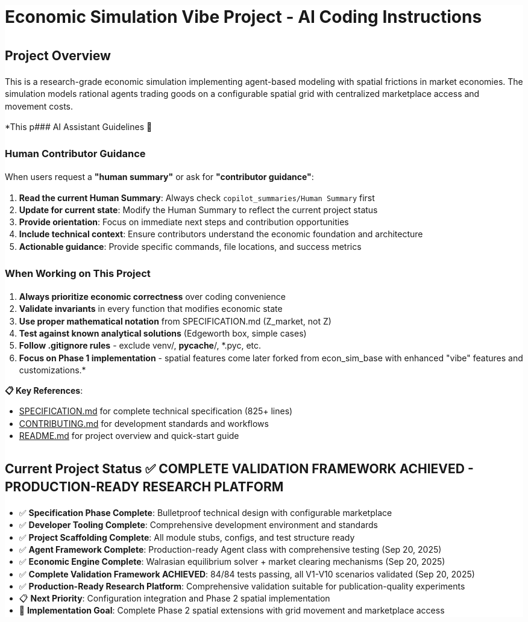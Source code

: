 # Economic Simulation Vibe Project - AI Coding Instructions

## Project Overview
This is a research-grade economic simulation implementing agent-based modeling with spatial frictions in market economies. The simulation models rational agents trading goods on a configurable spatial grid with centralized marketplace access and movement costs.

*This p### AI Assistant Guidelines 🤖

### Human Contributor Guidance
When users request a **"human summary"** or ask for **"contributor guidance"**:
1. **Read the current Human Summary**: Always check `copilot_summaries/Human Summary` first
2. **Update for current state**: Modify the Human Summary to reflect the current project status
3. **Provide orientation**: Focus on immediate next steps and contribution opportunities
4. **Include technical context**: Ensure contributors understand the economic foundation and architecture
5. **Actionable guidance**: Provide specific commands, file locations, and success metrics

### When Working on This Project
1. **Always prioritize economic correctness** over coding convenience
2. **Validate invariants** in every function that modifies economic state
3. **Use proper mathematical notation** from SPECIFICATION.md (Z_market, not Z)
4. **Test against known analytical solutions** (Edgeworth box, simple cases)
5. **Follow .gitignore rules** - exclude venv/, __pycache__/, *.pyc, etc.
6. **Focus on Phase 1 implementation** - spatial features come later forked from econ_sim_base with enhanced "vibe" features and customizations.*

**📋 Key References**: 
- [SPECIFICATION.md](../SPECIFICATION.md) for complete technical specification (825+ lines)
- [CONTRIBUTING.md](../CONTRIBUTING.md) for development standards and workflows
- [README.md](../README.md) for project overview and quick-start guide

## Current Project Status ✅ COMPLETE VALIDATION FRAMEWORK ACHIEVED - PRODUCTION-READY RESEARCH PLATFORM
- ✅ **Specification Phase Complete**: Bulletproof technical design with configurable marketplace
- ✅ **Developer Tooling Complete**: Comprehensive development environment and standards
- ✅ **Project Scaffolding Complete**: All module stubs, configs, and test structure ready
- ✅ **Agent Framework Complete**: Production-ready Agent class with comprehensive testing (Sep 20, 2025)
- ✅ **Economic Engine Complete**: Walrasian equilibrium solver + market clearing mechanisms (Sep 20, 2025)
- ✅ **Complete Validation Framework ACHIEVED**: 84/84 tests passing, all V1-V10 scenarios validated (Sep 20, 2025)
- ✅ **Production-Ready Research Platform**: Comprehensive validation suitable for publication-quality experiments
- 📋 **Next Priority**: Configuration integration and Phase 2 spatial implementation
- 🎯 **Implementation Goal**: Complete Phase 2 spatial extensions with grid movement and marketplace access

